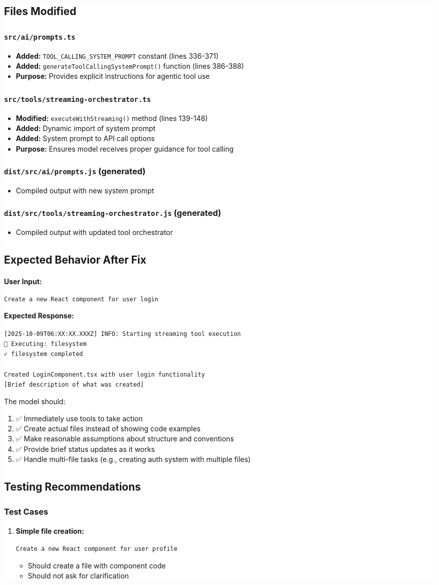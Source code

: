 ## Files Modified

### `src/ai/prompts.ts`
- **Added:** `TOOL_CALLING_SYSTEM_PROMPT` constant (lines 336-371)
- **Added:** `generateToolCallingSystemPrompt()` function (lines 386-388)
- **Purpose:** Provides explicit instructions for agentic tool use

### `src/tools/streaming-orchestrator.ts`
- **Modified:** `executeWithStreaming()` method (lines 139-148)
- **Added:** Dynamic import of system prompt
- **Added:** System prompt to API call options
- **Purpose:** Ensures model receives proper guidance for tool calling

### `dist/src/ai/prompts.js` (generated)
- Compiled output with new system prompt

### `dist/src/tools/streaming-orchestrator.js` (generated)
- Compiled output with updated tool orchestrator

## Expected Behavior After Fix

**User Input:**
```
Create a new React component for user login
```

**Expected Response:**
```
[2025-10-09T06:XX:XX.XXXZ] INFO: Starting streaming tool execution
🔧 Executing: filesystem
✓ filesystem completed

Created LoginComponent.tsx with user login functionality
[Brief description of what was created]
```

The model should:
1. ✅ Immediately use tools to take action
2. ✅ Create actual files instead of showing code examples
3. ✅ Make reasonable assumptions about structure and conventions
4. ✅ Provide brief status updates as it works
5. ✅ Handle multi-file tasks (e.g., creating auth system with multiple files)

## Testing Recommendations

### Test Cases

1. **Simple file creation:**
   ```
   Create a new React component for user profile
   ```
   - Should create a file with component code
   - Should not ask for clarification
